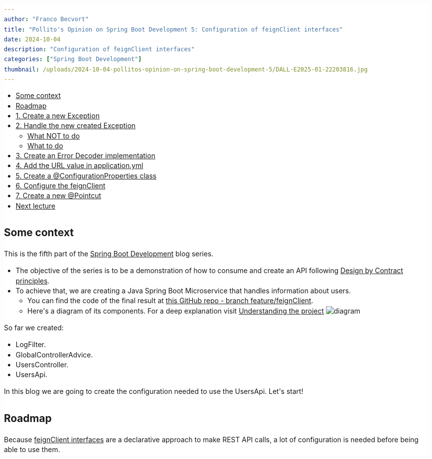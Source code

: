 ```yaml
---
author: "Franco Becvort"
title: "Pollito's Opinion on Spring Boot Development 5: Configuration of feignClient interfaces"
date: 2024-10-04
description: "Configuration of feignClient interfaces"
categories: ["Spring Boot Development"]
thumbnail: /uploads/2024-10-04-pollitos-opinion-on-spring-boot-development-5/DALL·E2025-01-22203816.jpg
---
```



  * [Some context](#some-context)
  * [Roadmap](#roadmap)
  * [1. Create a new Exception](#1-create-a-new-exception)
  * [2. Handle the new created Exception](#2-handle-the-new-created-exception)
    * [What NOT to do](#what-not-to-do)
    * [What to do](#what-to-do)
  * [3. Create an Error Decoder implementation](#3-create-an-error-decoder-implementation)
  * [4. Add the URL value in application.yml](#4-add-the-url-value-in-applicationyml)
  * [5. Create a @ConfigurationProperties class](#5-create-a-configurationproperties-class)
  * [6. Configure the feignClient](#6-configure-the-feignclient)
  * [7. Create a new @Pointcut](#7-create-a-new-pointcut)
  * [Next lecture](#next-lecture)


## Some context

This is the fifth part of the [Spring Boot Development](/en/categories/spring-boot-development/) blog series.

- The objective of the series is to be a demonstration of how to consume and create an API following [Design by Contract principles](https://en.wikipedia.org/wiki/Design_by_contract).
- To achieve that, we are creating a Java Spring Boot Microservice that handles information about users.
    - You can find the code of the final result at [this GitHub repo - branch feature/feignClient](https://github.com/franBec/user_manager_backend/tree/feature/feignClient).
    - Here's a diagram of its components. For a deep explanation visit [Understanding the project](/en/blog/2024-10-02-pollitos-opinion-on-spring-boot-development-2/#1-understanding-the-project)
      ![diagram](/uploads/2024-10-02-pollitos-opinion-on-spring-boot-development-2/diagram.jpg)

So far we created:
- LogFilter.
- GlobalControllerAdvice.
- UsersController.
- UsersApi.

In this blog we are going to create the configuration needed to use the UsersApi. Let's start!

## Roadmap

Because [feignClient interfaces](https://medium.com/@AlexanderObregon/navigating-client-server-communication-with-springs-feignclient-annotation-70376157cefd) are a declarative approach to make REST API calls, a lot of configuration is needed before being able to use them.
